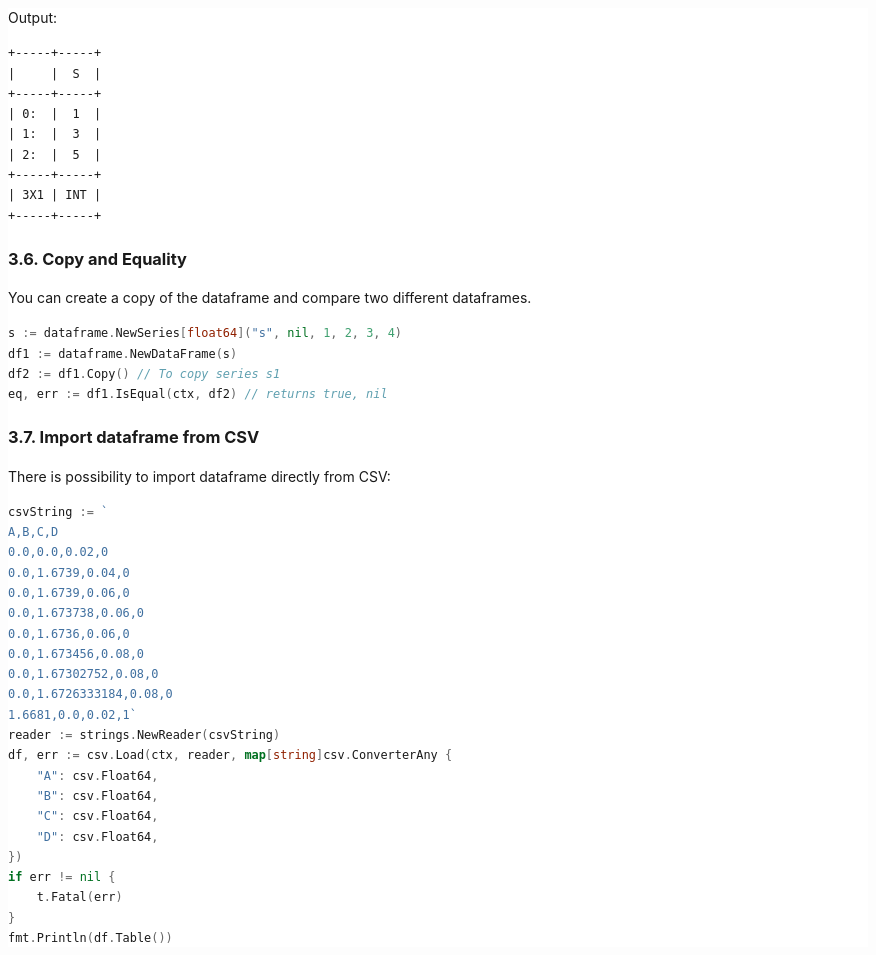 Output:

```
+-----+-----+
|     |  S  |
+-----+-----+
| 0:  |  1  |
| 1:  |  3  |
| 2:  |  5  |
+-----+-----+
| 3X1 | INT |
+-----+-----+
```

### 3.6. Copy and Equality

You can create a copy of the dataframe and compare two different dataframes.

```go
s := dataframe.NewSeries[float64]("s", nil, 1, 2, 3, 4)
df1 := dataframe.NewDataFrame(s)
df2 := df1.Copy() // To copy series s1
eq, err := df1.IsEqual(ctx, df2) // returns true, nil 
```

### 3.7. Import dataframe from CSV

There is possibility to import dataframe directly from CSV:

```go
csvString := `
A,B,C,D
0.0,0.0,0.02,0
0.0,1.6739,0.04,0
0.0,1.6739,0.06,0
0.0,1.673738,0.06,0
0.0,1.6736,0.06,0
0.0,1.673456,0.08,0
0.0,1.67302752,0.08,0
0.0,1.6726333184,0.08,0
1.6681,0.0,0.02,1`
reader := strings.NewReader(csvString)
df, err := csv.Load(ctx, reader, map[string]csv.ConverterAny {
    "A": csv.Float64,
    "B": csv.Float64,
    "C": csv.Float64,
    "D": csv.Float64,
})
if err != nil {
    t.Fatal(err)
}
fmt.Println(df.Table())
```
